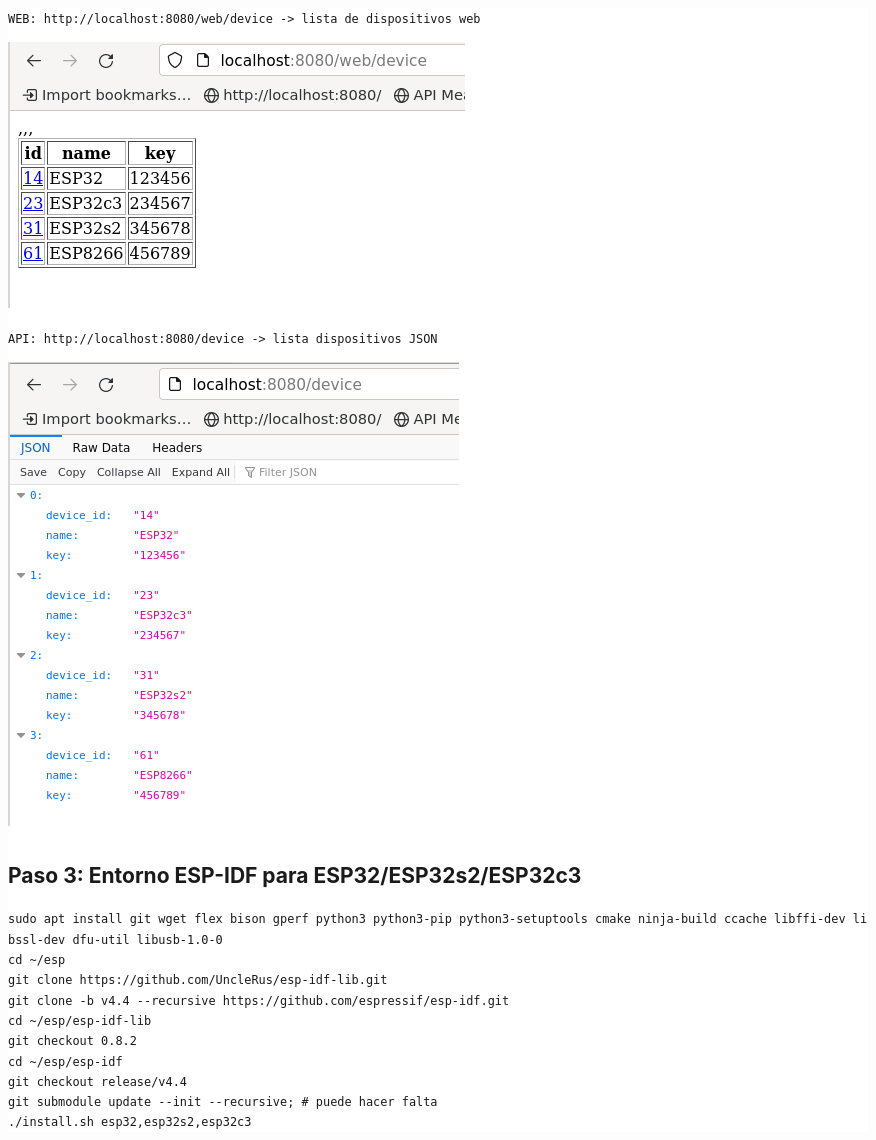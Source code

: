     WEB: http://localhost:8080/web/device -> lista de dispositivos web
    
![](./img/WEB_device.png)
    
    API: http://localhost:8080/device -> lista dispositivos JSON

![](./img/API_device.png)

## Paso 3: Entorno ESP-IDF para ESP32/ESP32s2/ESP32c3

    sudo apt install git wget flex bison gperf python3 python3-pip python3-setuptools cmake ninja-build ccache libffi-dev libssl-dev dfu-util libusb-1.0-0 
    cd ~/esp
    git clone https://github.com/UncleRus/esp-idf-lib.git
    git clone -b v4.4 --recursive https://github.com/espressif/esp-idf.git
    cd ~/esp/esp-idf-lib
    git checkout 0.8.2
    cd ~/esp/esp-idf
    git checkout release/v4.4
    git submodule update --init --recursive; # puede hacer falta
    ./install.sh esp32,esp32s2,esp32c3
    